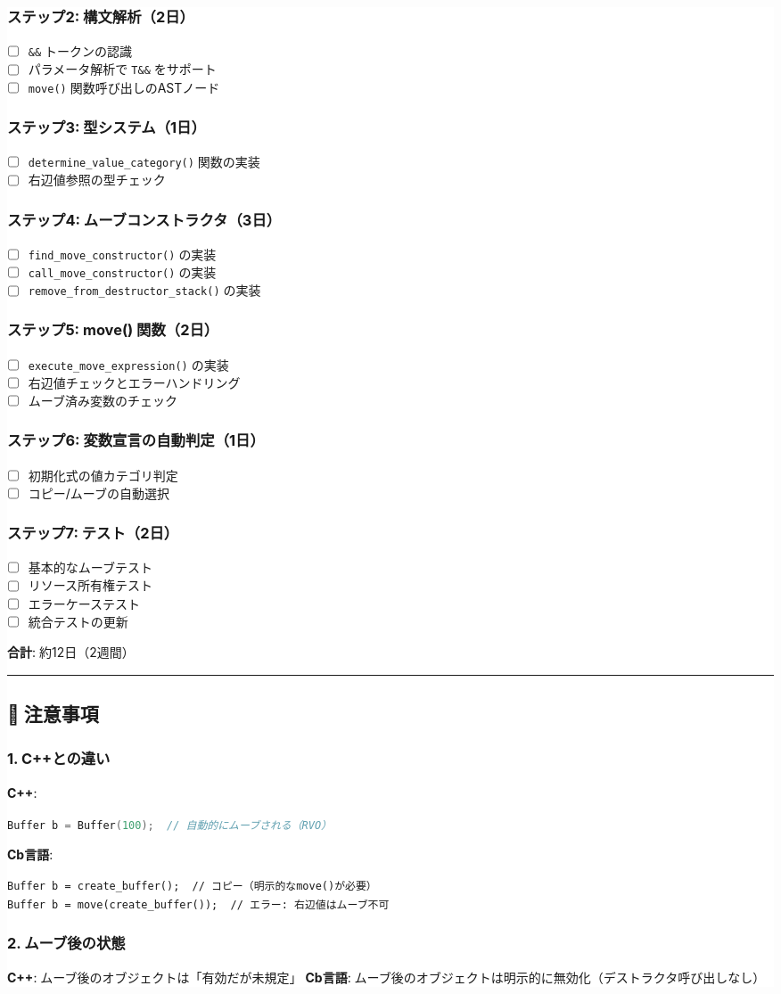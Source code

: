 ### ステップ2: 構文解析（2日）
- [ ] `&&` トークンの認識
- [ ] パラメータ解析で `T&&` をサポート
- [ ] `move()` 関数呼び出しのASTノード

### ステップ3: 型システム（1日）
- [ ] `determine_value_category()` 関数の実装
- [ ] 右辺値参照の型チェック

### ステップ4: ムーブコンストラクタ（3日）
- [ ] `find_move_constructor()` の実装
- [ ] `call_move_constructor()` の実装
- [ ] `remove_from_destructor_stack()` の実装

### ステップ5: move() 関数（2日）
- [ ] `execute_move_expression()` の実装
- [ ] 右辺値チェックとエラーハンドリング
- [ ] ムーブ済み変数のチェック

### ステップ6: 変数宣言の自動判定（1日）
- [ ] 初期化式の値カテゴリ判定
- [ ] コピー/ムーブの自動選択

### ステップ7: テスト（2日）
- [ ] 基本的なムーブテスト
- [ ] リソース所有権テスト
- [ ] エラーケーステスト
- [ ] 統合テストの更新

**合計**: 約12日（2週間）

---

## 🚨 注意事項

### 1. C++との違い

**C++**:
```cpp
Buffer b = Buffer(100);  // 自動的にムーブされる（RVO）
```

**Cb言語**:
```cb
Buffer b = create_buffer();  // コピー（明示的なmove()が必要）
Buffer b = move(create_buffer());  // エラー: 右辺値はムーブ不可
```

### 2. ムーブ後の状態

**C++**: ムーブ後のオブジェクトは「有効だが未規定」
**Cb言語**: ムーブ後のオブジェクトは明示的に無効化（デストラクタ呼び出しなし）
